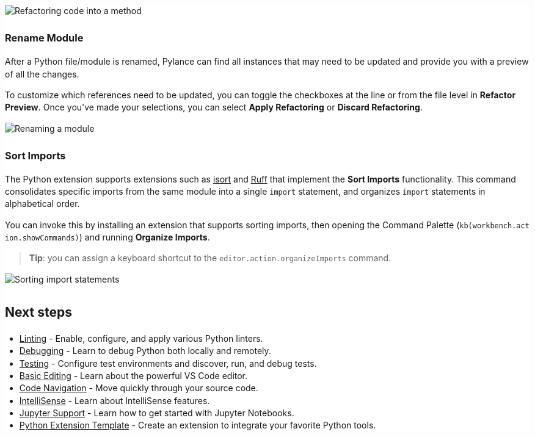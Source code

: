 ![Refactoring code into a method](images/editing/refactorExtractMethod.gif)

### Rename Module

After a Python file/module is renamed, Pylance can find all instances that may need to be updated and provide you with a preview of all the changes.

To customize which references need to be updated, you can toggle the checkboxes at the line or from the file level in **Refactor Preview**. Once you've made your selections, you can select **Apply Refactoring** or **Discard Refactoring**.

![Renaming a module](images/editing/refactorRenameModule.gif)

### Sort Imports

The Python extension supports extensions such as [isort](https://marketplace.visualstudio.com/items?itemName=ms-python.isort) and [Ruff](https://marketplace.visualstudio.com/items?itemName=charliermarsh.ruff) that implement the **Sort Imports** functionality. This command consolidates specific imports from the same module into a single `import` statement,  and organizes `import` statements in alphabetical order.

You can invoke this by installing an extension that supports sorting imports, then opening the Command Palette (`kb(workbench.action.showCommands)`) and running **Organize Imports**.

> **Tip**: you can assign a keyboard shortcut to the `editor.action.organizeImports` command.

![Sorting import statements](images/editing/sortImports.gif)

## Next steps

- [Linting](/docs/python/linting.md) - Enable, configure, and apply various Python linters.
- [Debugging](/docs/python/debugging.md) - Learn to debug Python both locally and remotely.
- [Testing](/docs/python/testing.md) - Configure test environments and discover, run, and debug tests.
- [Basic Editing](/docs/editor/codebasics.md) - Learn about the powerful VS Code editor.
- [Code Navigation](/docs/editor/editingevolved.md) - Move quickly through your source code.
- [IntelliSense](/docs/editor/intellisense.md) - Learn about IntelliSense features.
- [Jupyter Support](/docs/datascience/jupyter-notebooks.md) - Learn how to get started with Jupyter Notebooks.
- [Python Extension Template](/api/advanced-topics/python-extension-template.md) - Create an extension to integrate your favorite Python tools.
